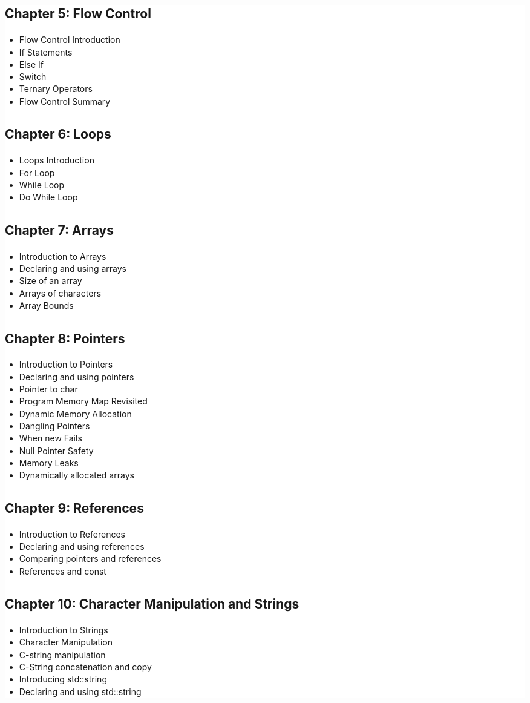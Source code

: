 ## Chapter 5: Flow Control
- Flow Control Introduction
- If Statements
- Else If
- Switch
- Ternary Operators
- Flow Control Summary

## Chapter 6: Loops
- Loops Introduction
- For Loop
- While Loop
- Do While Loop

## Chapter 7: Arrays
- Introduction to Arrays
- Declaring and using arrays
- Size of an array
- Arrays of characters
- Array Bounds

## Chapter 8: Pointers
- Introduction to Pointers
- Declaring and using pointers
- Pointer to char
- Program Memory Map Revisited
- Dynamic Memory Allocation
- Dangling Pointers
- When new Fails
- Null Pointer Safety
- Memory Leaks
- Dynamically allocated arrays

## Chapter 9: References
- Introduction to References
- Declaring and using references
- Comparing pointers and references
- References and const

## Chapter 10: Character Manipulation and Strings
- Introduction to Strings
- Character Manipulation
- C-string manipulation
- C-String concatenation and copy
- Introducing std::string
- Declaring and using std::string
